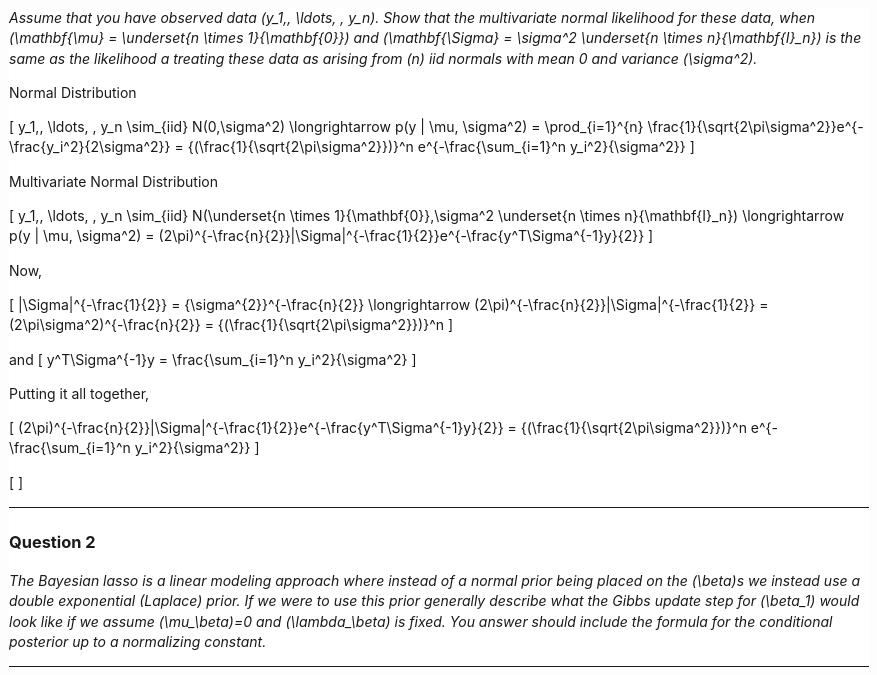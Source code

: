 <i>Assume that you have observed data \(y_1,\, \ldots, \, y_n\). Show
that the multivariate normal likelihood for these data, when
\(\mathbf{\mu} = \underset{n \times 1}{\mathbf{0}}\) and
\(\mathbf{\Sigma} = \sigma^2 \underset{n \times n}{\mathbf{I}_n}\) is
the same as the likelihood a treating these data as arising from \(n\)
iid normals with mean 0 and variance \(\sigma^2\).</i>

Normal Distribution

\[
y_1,\, \ldots, \, y_n \sim_{iid} N(0,\sigma^2) \longrightarrow p(y | \mu, \sigma^2) = \prod_{i=1}^{n} \frac{1}{\sqrt{2\pi\sigma^2}}e^{-\frac{y_i^2}{2\sigma^2}} = {(\frac{1}{\sqrt{2\pi\sigma^2}})}^n e^{-\frac{\sum_{i=1}^n y_i^2}{\sigma^2}}
\]

Multivariate Normal Distribution

\[
y_1,\, \ldots, \, y_n \sim_{iid} N(\underset{n \times 1}{\mathbf{0}},\sigma^2 \underset{n \times n}{\mathbf{I}_n})
\longrightarrow
p(y | \mu, \sigma^2) = (2\pi)^{-\frac{n}{2}}|\Sigma|^{-\frac{1}{2}}e^{-\frac{y^T\Sigma^{-1}y}{2}}
\]

Now,

\[ 
|\Sigma|^{-\frac{1}{2}} = {\sigma^{2}}^{-\frac{n}{2}} \longrightarrow (2\pi)^{-\frac{n}{2}}|\Sigma|^{-\frac{1}{2}} = (2\pi\sigma^2)^{-\frac{n}{2}} = {(\frac{1}{\sqrt{2\pi\sigma^2}})}^n
\]

and \[
y^T\Sigma^{-1}y = \frac{\sum_{i=1}^n y_i^2}{\sigma^2}
\]

Putting it all together,

\[
(2\pi)^{-\frac{n}{2}}|\Sigma|^{-\frac{1}{2}}e^{-\frac{y^T\Sigma^{-1}y}{2}} = {(\frac{1}{\sqrt{2\pi\sigma^2}})}^n e^{-\frac{\sum_{i=1}^n y_i^2}{\sigma^2}}
\]

\[ \]

-----

### Question 2

<i> The Bayesian lasso is a linear modeling approach where instead of a
normal prior being placed on the \(\beta\)s we instead use a double
exponential (Laplace) prior. If we were to use this prior generally
describe what the Gibbs update step for \(\beta_1\) would look like if
we assume \(\mu_\beta\)=0 and \(\lambda_\beta\) is fixed. You answer
should include the formula for the conditional posterior up to a
normalizing constant.</i>

-----
